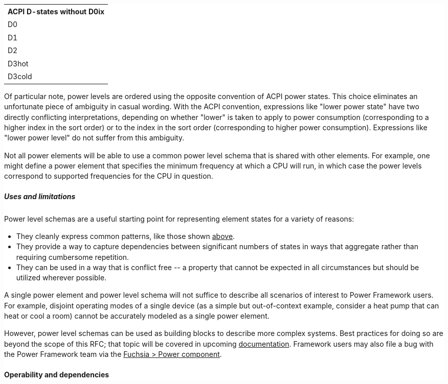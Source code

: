 <td>
<table>
  <th> ACPI D-states without D0ix </th>
  <tr> <td>D0</td> </tr>
  <tr> <td>D1</td> </tr>
  <tr> <td>D2</td> </tr>
  <tr> <td>D3hot</td> </tr>
  <tr> <td>D3cold</td> </tr>
</table>
</td>
</tr></table>

Of particular note, power levels are ordered using the opposite convention of
ACPI power states. This choice eliminates an unfortunate piece of ambiguity in
casual wording. With the ACPI convention, expressions like "lower power state"
have two directly conflicting interpretations, depending on whether "lower" is
taken to apply to power consumption (corresponding to a higher index in the sort
order) or to the index in the sort order (corresponding to higher power
consumption). Expressions like "lower power level" do not suffer from this
ambiguity.

Not all power elements will be able to use a common power level schema that is
shared with other elements. For example, one might define a power element that
specifies the minimum frequency at which a CPU will run, in which case the power
levels correspond to supported frequencies for the CPU in question.

##### Uses and limitations

Power level schemas are a useful starting point for representing element states
for a variety of reasons:

-   They cleanly express common patterns, like those shown
    [above](#power-level-examples).
-   They provide a way to capture dependencies between
    significant numbers of states in ways that aggregate rather than requiring
    cumbersome repetition.
-   They can be used in a way that is conflict free -- a property that cannot be
    expected in all circumstances but should be utilized wherever possible.

A single power element and power level schema will not suffice to describe all
scenarios of interest to Power Framework users. For example, disjoint operating
modes of a single device (as a simple but out-of-context example, consider a
heat pump that can heat or cool a room) cannot be accurately modeled as a single
power element.

However, power level schemas can be used as building blocks to describe more
complex systems. Best practices for doing so are beyond the scope of this RFC;
that topic will be covered in upcoming [documentation](#documentation).
Framework users may also file a bug with the Power Framework team via the
[Fuchsia > Power
component](https://issues.fuchsia.dev/issues?q=componentid:1585130).

#### Operability and dependencies

